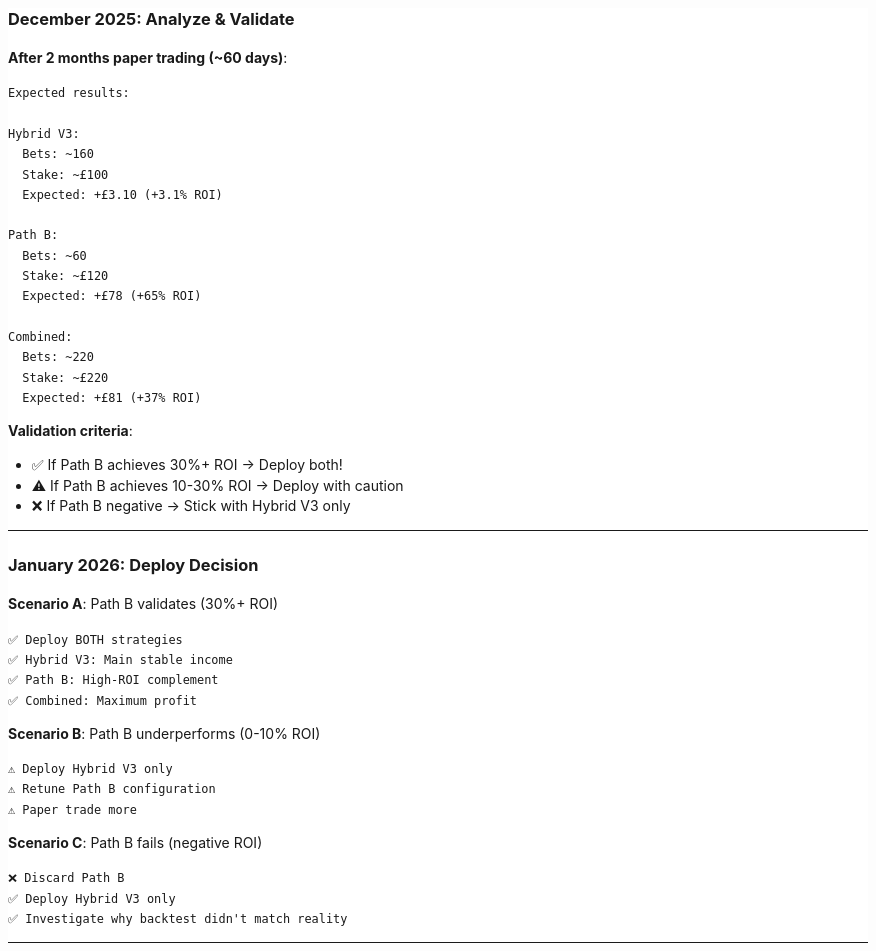 
### **December 2025**: Analyze & Validate

**After 2 months paper trading (~60 days)**:

```
Expected results:

Hybrid V3:
  Bets: ~160
  Stake: ~£100
  Expected: +£3.10 (+3.1% ROI)
  
Path B:
  Bets: ~60
  Stake: ~£120
  Expected: +£78 (+65% ROI)
  
Combined:
  Bets: ~220
  Stake: ~£220
  Expected: +£81 (+37% ROI)
```

**Validation criteria**:
- ✅ If Path B achieves 30%+ ROI → Deploy both!
- ⚠️ If Path B achieves 10-30% ROI → Deploy with caution
- ❌ If Path B negative → Stick with Hybrid V3 only

---

### **January 2026**: Deploy Decision

**Scenario A**: Path B validates (30%+ ROI)
```
✅ Deploy BOTH strategies
✅ Hybrid V3: Main stable income
✅ Path B: High-ROI complement
✅ Combined: Maximum profit
```

**Scenario B**: Path B underperforms (0-10% ROI)
```
⚠️ Deploy Hybrid V3 only
⚠️ Retune Path B configuration
⚠️ Paper trade more
```

**Scenario C**: Path B fails (negative ROI)
```
❌ Discard Path B
✅ Deploy Hybrid V3 only
✅ Investigate why backtest didn't match reality
```

---
